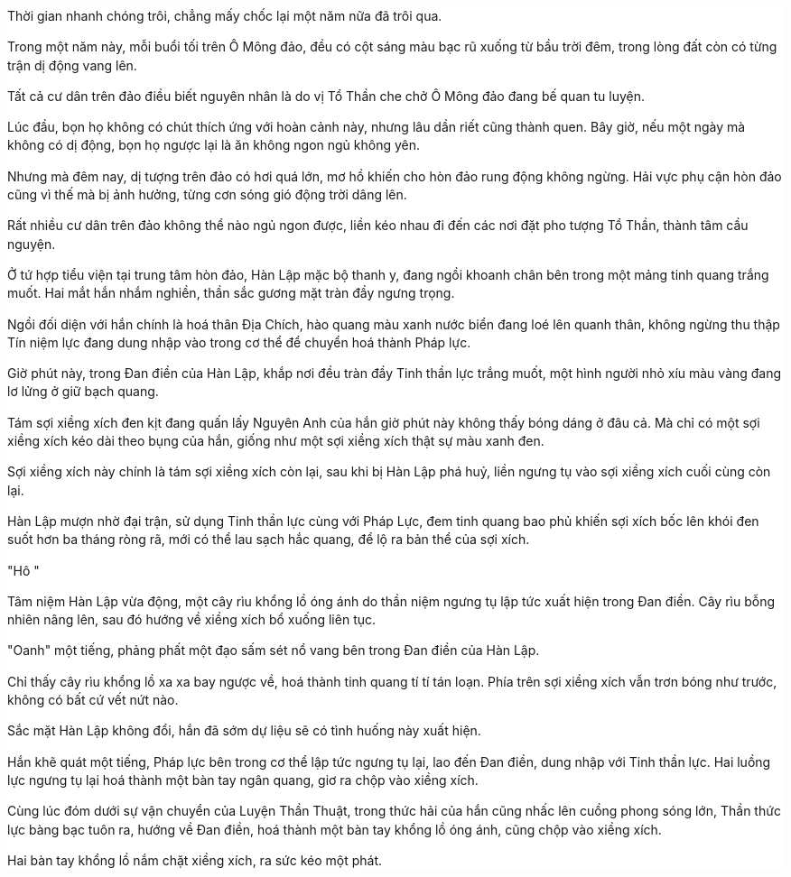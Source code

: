 Thời gian nhanh chóng trôi, chẳng mấy chốc lại một năm nữa đã trôi qua.

Trong một năm này, mỗi buổi tối trên Ô Mông đảo, đều có cột sáng màu bạc rũ xuống từ bầu trời đêm, trong lòng đất còn có từng trận dị động vang lên.

Tất cả cư dân trên đảo điều biết nguyên nhân là do vị Tổ Thần che chở Ô Mông đảo đang bế quan tu luyện.

Lúc đầu, bọn họ không có chút thích ứng với hoàn cảnh này, nhưng lâu dần riết cũng thành quen. Bây giờ, nếu một ngày mà không có dị động, bọn họ ngược lại là ăn không ngon ngủ không yên.

Nhưng mà đêm nay, dị tượng trên đảo có hơi quá lớn, mơ hồ khiến cho hòn đảo rung động không ngừng. Hải vực phụ cận hòn đảo cũng vì thế mà bị ảnh hưởng, từng cơn sóng gió động trời dâng lên.

Rất nhiều cư dân trên đảo không thể nào ngủ ngon được, liền kéo nhau đi đến các nơi đặt pho tượng Tổ Thần, thành tâm cầu nguyện.

Ở tứ hợp tiểu viện tại trung tâm hòn đảo, Hàn Lập mặc bộ thanh y, đang ngồi khoanh chân bên trong một mảng tinh quang trắng muốt. Hai mắt hắn nhắm nghiền, thần sắc gương mặt tràn đầy ngưng trọng.

Ngồi đối diện với hắn chính là hoá thân Địa Chích, hào quang màu xanh nước biển đang loé lên quanh thân, không ngừng thu thập Tín niệm lực đang dung nhập vào trong cơ thể để chuyển hoá thành Pháp lực.

Giờ phút này, trong Đan điền của Hàn Lập, khắp nơi đều tràn đầy Tinh thần lực trắng muốt, một hình người nhỏ xíu màu vàng đang lơ lửng ở giữ bạch quang.

Tám sợi xiềng xích đen kịt đang quấn lấy Nguyên Anh của hắn giờ phút này không thấy bóng dáng ở đâu cả. Mà chỉ có một sợi xiềng xích kéo dài theo bụng của hắn, giống như một sợi xiềng xích thật sự màu xanh đen.

Sợi xiềng xích này chính là tám sợi xiềng xích còn lại, sau khi bị Hàn Lập phá huỷ, liền ngưng tụ vào sợi xiềng xích cuối cùng còn lại.

Hàn Lập mượn nhờ đại trận, sử dụng Tinh thần lực cùng với Pháp Lực, đem tinh quang bao phủ khiến sợi xích bốc lên khói đen suốt hơn ba tháng ròng rã, mới có thể lau sạch hắc quang, để lộ ra bản thể của sợi xích.

"Hô "

Tâm niệm Hàn Lập vừa động, một cây rìu khổng lồ óng ánh do thần niệm ngưng tụ lập tức xuất hiện trong Đan điền. Cây rìu bỗng nhiên nâng lên, sau đó hướng về xiềng xích bổ xuống liên tục.

"Oanh" một tiếng, phảng phất một đạo sấm sét nổ vang bên trong Đan điền của Hàn Lập.

Chỉ thấy cây rìu khổng lồ xa xa bay ngược về, hoá thành tinh quang tí tí tán loạn. Phía trên sợi xiềng xích vẫn trơn bóng như trước, không có bất cứ vết nứt nào.

Sắc mặt Hàn Lập không đổi, hắn đã sớm dự liệu sẽ có tình huống này xuất hiện.

Hắn khẽ quát một tiếng, Pháp lực bên trong cơ thể lập tức ngưng tụ lại, lao đến Đan điền, dung nhập với Tinh thần lực. Hai luồng lực ngưng tụ lại hoá thành một bàn tay ngân quang, giơ ra chộp vào xiềng xích.

Cùng lúc đóm dưới sự vận chuyển của Luyện Thần Thuật, trong thức hải của hắn cũng nhấc lên cuồng phong sóng lớn, Thần thức lực bàng bạc tuôn ra, hướng về Đan điền, hoá thành một bàn tay khổng lồ óng ánh, cũng chộp vào xiềng xích.

Hai bàn tay khổng lồ nắm chặt xiềng xích, ra sức kéo một phát.
